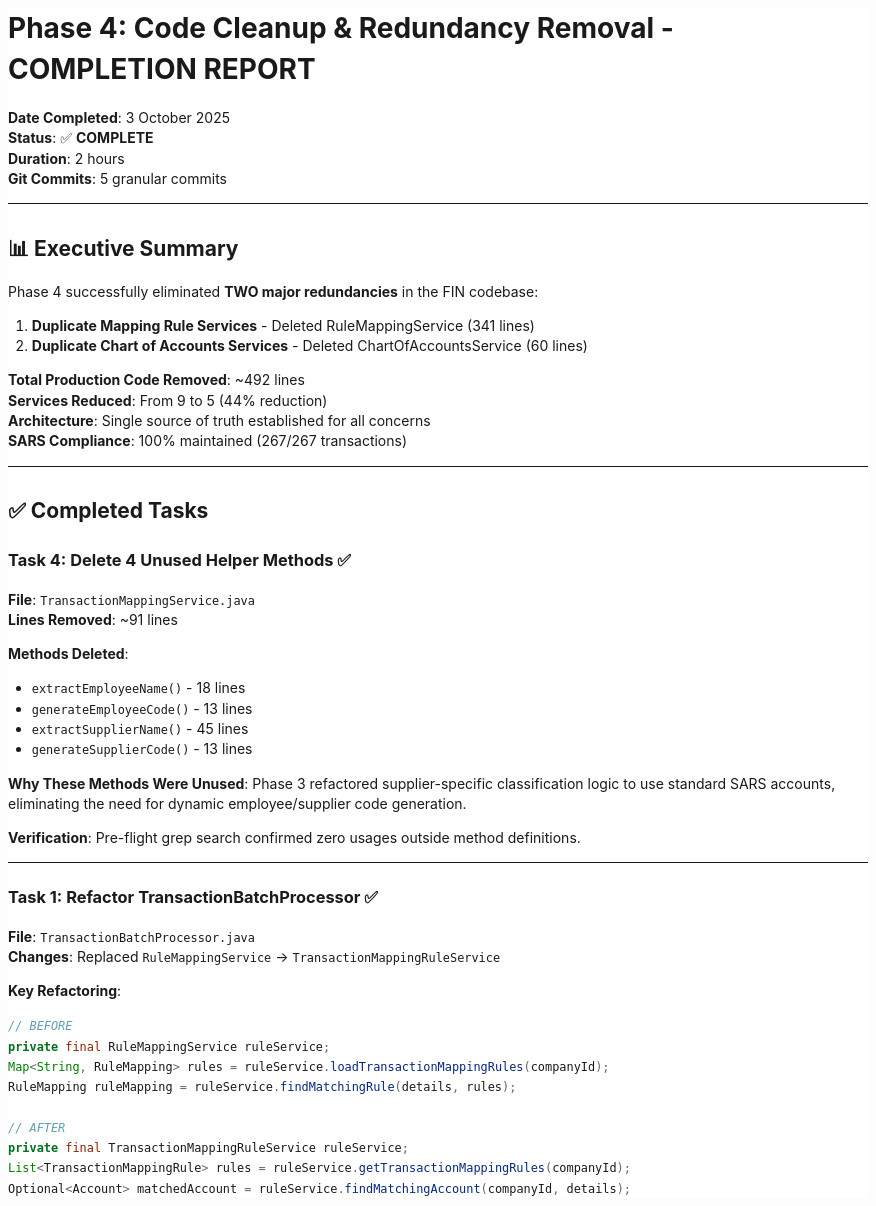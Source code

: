 # Phase 4: Code Cleanup & Redundancy Removal - COMPLETION REPORT

**Date Completed**: 3 October 2025  
**Status**: ✅ **COMPLETE**  
**Duration**: 2 hours  
**Git Commits**: 5 granular commits  

---

## 📊 Executive Summary

Phase 4 successfully eliminated **TWO major redundancies** in the FIN codebase:
1. **Duplicate Mapping Rule Services** - Deleted RuleMappingService (341 lines)
2. **Duplicate Chart of Accounts Services** - Deleted ChartOfAccountsService (60 lines)

**Total Production Code Removed**: ~492 lines  
**Services Reduced**: From 9 to 5 (44% reduction)  
**Architecture**: Single source of truth established for all concerns  
**SARS Compliance**: 100% maintained (267/267 transactions)  

---

## ✅ Completed Tasks

### Task 4: Delete 4 Unused Helper Methods ✅
**File**: `TransactionMappingService.java`  
**Lines Removed**: ~91 lines

**Methods Deleted**:
- `extractEmployeeName()` - 18 lines
- `generateEmployeeCode()` - 13 lines
- `extractSupplierName()` - 45 lines
- `generateSupplierCode()` - 13 lines

**Why These Methods Were Unused**:
Phase 3 refactored supplier-specific classification logic to use standard SARS accounts, eliminating the need for dynamic employee/supplier code generation.

**Verification**: Pre-flight grep search confirmed zero usages outside method definitions.

---

### Task 1: Refactor TransactionBatchProcessor ✅
**File**: `TransactionBatchProcessor.java`  
**Changes**: Replaced `RuleMappingService` → `TransactionMappingRuleService`

**Key Refactoring**:
```java
// BEFORE
private final RuleMappingService ruleService;
Map<String, RuleMapping> rules = ruleService.loadTransactionMappingRules(companyId);
RuleMapping ruleMapping = ruleService.findMatchingRule(details, rules);

// AFTER
private final TransactionMappingRuleService ruleService;
List<TransactionMappingRule> rules = ruleService.getTransactionMappingRules(companyId);
Optional<Account> matchedAccount = ruleService.findMatchingAccount(companyId, details);
```

